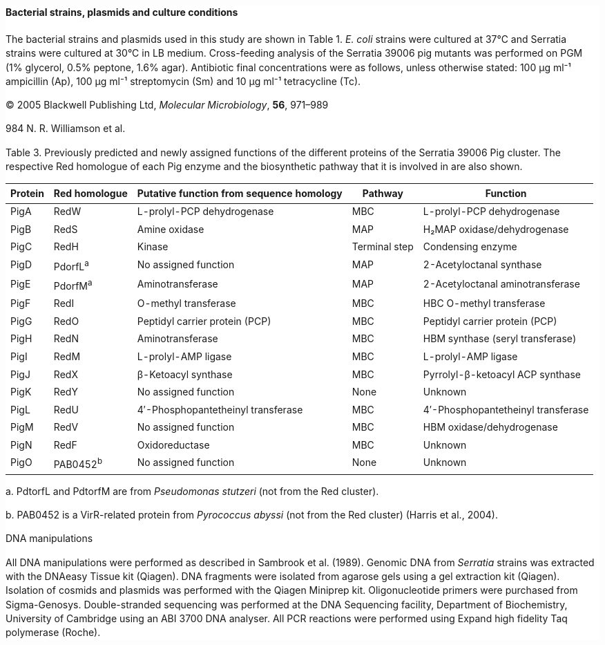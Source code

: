 #### Bacterial strains, plasmids and culture conditions

The bacterial strains and plasmids used in this study are shown in Table 1. *E. coli* strains were cultured at 37°C and Serratia strains were cultured at 30°C in LB medium. Cross-feeding analysis of the Serratia 39006 pig mutants was performed on PGM (1% glycerol, 0.5% peptone, 1.6% agar). Antibiotic final concentrations were as follows, unless otherwise stated: 100 μg ml⁻¹ ampicillin (Ap), 100 μg ml⁻¹ streptomycin (Sm) and 10 μg ml⁻¹ tetracycline (Tc).

© 2005 Blackwell Publishing Ltd, *Molecular Microbiology*, **56**, 971–989

984 N. R. Williamson et al.

Table 3. Previously predicted and newly assigned functions of the different proteins of the Serratia 39006 Pig cluster. The respective Red homologue of each Pig enzyme and the biosynthetic pathway that it is involved in are also shown.

| Protein | Red homologue | Putative function from sequence homology | Pathway | Function |
|---------|----------------|------------------------------------------|----------|----------|
| PigA    | RedW           | L-prolyl-PCP dehydrogenase               | MBC      | L-prolyl-PCP dehydrogenase |
| PigB    | RedS           | Amine oxidase                           | MAP      | H₂MAP oxidase/dehydrogenase |
| PigC    | RedH           | Kinase                                  | Terminal step | Condensing enzyme |
| PigD    | PdorfL<sup>a</sup> | No assigned function                   | MAP      | 2-Acetyloctanal synthase |
| PigE    | PdorfM<sup>a</sup> | Aminotransferase                       | MAP      | 2-Acetyloctanal aminotransferase |
| PigF    | RedI           | O-methyl transferase                    | MBC      | HBC O-methyl transferase |
| PigG    | RedO           | Peptidyl carrier protein (PCP)           | MBC      | Peptidyl carrier protein (PCP) |
| PigH    | RedN           | Aminotransferase                        | MBC      | HBM synthase (seryl transferase) |
| PigI    | RedM           | L-prolyl-AMP ligase                     | MBC      | L-prolyl-AMP ligase |
| PigJ    | RedX           | β-Ketoacyl synthase                     | MBC      | Pyrrolyl-β-ketoacyl ACP synthase |
| PigK    | RedY           | No assigned function                    | None     | Unknown |
| PigL    | RedU           | 4′-Phosphopantetheinyl transferase      | MBC      | 4′-Phosphopantetheinyl transferase |
| PigM    | RedV           | No assigned function                    | MBC      | HBM oxidase/dehydrogenase |
| PigN    | RedF           | Oxidoreductase                          | MBC      | Unknown |
| PigO    | PAB0452<sup>b</sup> | No assigned function                   | None     | Unknown |

a. PdtorfL and PdtorfM are from *Pseudomonas stutzeri* (not from the Red cluster).

b. PAB0452 is a VirR-related protein from *Pyrococcus abyssi* (not from the Red cluster) (Harris et al., 2004).

DNA manipulations

All DNA manipulations were performed as described in Sambrook et al. (1989). Genomic DNA from *Serratia* strains was extracted with the DNAeasy Tissue kit (Qiagen). DNA fragments were isolated from agarose gels using a gel extraction kit (Qiagen). Isolation of cosmids and plasmids was performed with the Qiagen Miniprep kit. Oligonucleotide primers were purchased from Sigma-Genosys. Double-stranded sequencing was performed at the DNA Sequencing facility, Department of Biochemistry, University of Cambridge using an ABI 3700 DNA analyser. All PCR reactions were performed using Expand high fidelity Taq polymerase (Roche).
